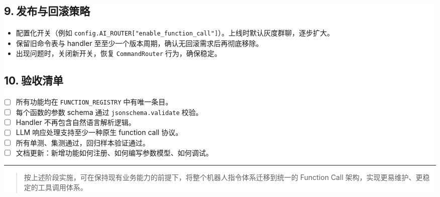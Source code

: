 ## 9. 发布与回滚策略
- 配置化开关（例如 `config.AI_ROUTER["enable_function_call"]`）。上线时默认灰度群聊，逐步扩大。
- 保留旧命令表与 handler 至至少一个版本周期，确认无回滚需求后再彻底移除。
- 出现问题时，关闭新开关，恢复 `CommandRouter` 行为，确保稳定。

## 10. 验收清单
- [ ] 所有功能均在 `FUNCTION_REGISTRY` 中有唯一条目。
- [ ] 每个函数的参数 schema 通过 `jsonschema.validate` 校验。
- [ ] Handler 不再包含自然语言解析逻辑。
- [ ] LLM 响应处理支持至少一种原生 function call 协议。
- [ ] 所有单测、集测通过，回归样本验证通过。
- [ ] 文档更新：新增功能如何注册、如何编写参数模型、如何调试。

---

> 按上述阶段实施，可在保持现有业务能力的前提下，将整个机器人指令体系迁移到统一的 Function Call 架构，实现更易维护、更稳定的工具调用体系。
